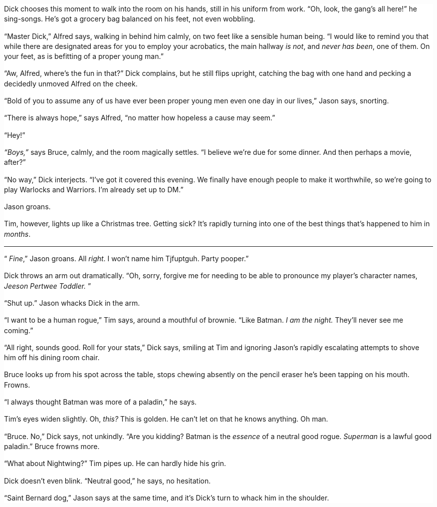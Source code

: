 Dick chooses this moment to walk into the room on his hands, still in his uniform from work. “Oh, look, the gang’s all here!” he sing-songs. He’s got a grocery bag balanced on his feet, not even wobbling.

“Master Dick,” Alfred says, walking in behind him calmly, on two feet like a sensible human being. “I would like to remind you that while there are designated areas for you to employ your acrobatics, the main hallway _is not_, and _never has been_, one of them. On your feet, as is befitting of a proper young man.”

“Aw, Alfred, where’s the fun in that?” Dick complains, but he still flips upright, catching the bag with one hand and pecking a decidedly unmoved Alfred on the cheek. 

“Bold of you to assume any of us have ever been proper young men even one day in our lives,” Jason says, snorting. 

“There is always hope,” says Alfred, “no matter how hopeless a cause may seem.”

“Hey!”

_“Boys,”_ says Bruce, calmly, and the room magically settles. “I believe we’re due for some dinner. And then perhaps a movie, after?”

“No way,” Dick interjects. “I’ve got it covered this evening. We finally have enough people to make it worthwhile, so we’re going to play Warlocks and Warriors. I’m already set up to DM.”

Jason groans. 

Tim, however, lights up like a Christmas tree. Getting sick? It’s rapidly turning into one of the best things that’s happened to him in _months_. 

* * *

“ _Fine_,” Jason groans. All _right_. I won’t name him Tjfuptguh. Party pooper.”

Dick throws an arm out dramatically. “Oh, sorry, forgive me for needing to be able to pronounce my player’s character names, _Jeeson Pertwee Toddler._ ”

“Shut up.” Jason whacks Dick in the arm.

“I want to be a human rogue,” Tim says, around a mouthful of brownie. “Like Batman. _I am the night._ They’ll never see me coming.” 

“All right, sounds good. Roll for your stats,” Dick says, smiling at Tim and ignoring Jason’s rapidly escalating attempts to shove him off his dining room chair. 

Bruce looks up from his spot across the table, stops chewing absently on the pencil eraser he’s been tapping on his mouth. Frowns.

“I always thought Batman was more of a paladin,” he says. 

Tim’s eyes widen slightly. Oh, _this?_ This is golden. He can’t let on that he knows anything. Oh man.

“Bruce. No,” Dick says, not unkindly. “Are you kidding? Batman is the _essence_ of a neutral good rogue. _Superman_ is a lawful good paladin.” Bruce frowns more.

“What about Nightwing?” Tim pipes up. He can hardly hide his grin.

Dick doesn’t even blink. “Neutral good,” he says, no hesitation.

“Saint Bernard dog,” Jason says at the same time, and it’s Dick’s turn to whack him in the shoulder. 
